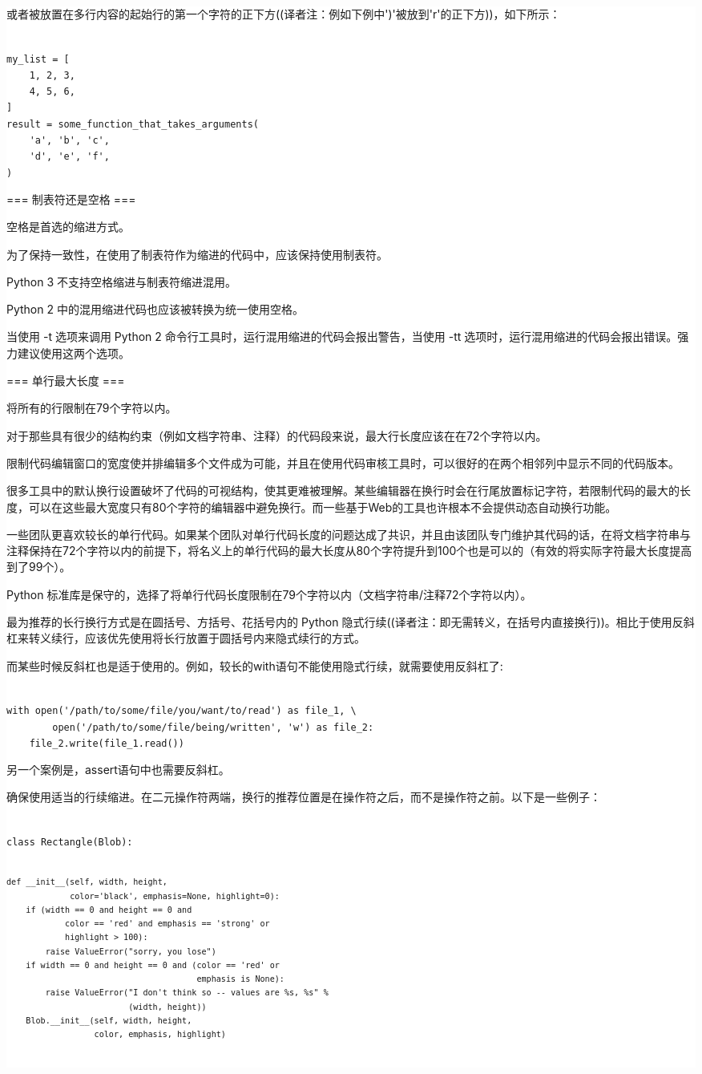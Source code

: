 或者被放置在多行内容的起始行的第一个字符的正下方((译者注：例如下例中')'被放到'r'的正下方))，如下所示：

<code python>
my_list = [
    1, 2, 3,
    4, 5, 6,
]
result = some_function_that_takes_arguments(
    'a', 'b', 'c',
    'd', 'e', 'f',
)
</code>

=== 制表符还是空格 ===

空格是首选的缩进方式。

为了保持一致性，在使用了制表符作为缩进的代码中，应该保持使用制表符。

Python 3 不支持空格缩进与制表符缩进混用。

Python 2 中的混用缩进代码也应该被转换为统一使用空格。

当使用 -t 选项来调用 Python 2 命令行工具时，运行混用缩进的代码会报出警告，当使用 -tt 选项时，运行混用缩进的代码会报出错误。强力建议使用这两个选项。

=== 单行最大长度 ===

将所有的行限制在79个字符以内。

对于那些具有很少的结构约束（例如文档字符串、注释）的代码段来说，最大行长度应该在在72个字符以内。

限制代码编辑窗口的宽度使并排编辑多个文件成为可能，并且在使用代码审核工具时，可以很好的在两个相邻列中显示不同的代码版本。

很多工具中的默认换行设置破坏了代码的可视结构，使其更难被理解。某些编辑器在换行时会在行尾放置标记字符，若限制代码的最大的长度，可以在这些最大宽度只有80个字符的编辑器中避免换行。而一些基于Web的工具也许根本不会提供动态自动换行功能。

一些团队更喜欢较长的单行代码。如果某个团队对单行代码长度的问题达成了共识，并且由该团队专门维护其代码的话，在将文档字符串与注释保持在72个字符以内的前提下，将名义上的单行代码的最大长度从80个字符提升到100个也是可以的（有效的将实际字符最大长度提高到了99个）。

Python 标准库是保守的，选择了将单行代码长度限制在79个字符以内（文档字符串/注释72个字符以内）。

最为推荐的长行换行方式是在圆括号、方括号、花括号内的 Python 隐式行续((译者注：即无需转义，在括号内直接换行))。相比于使用反斜杠来转义续行，应该优先使用将长行放置于圆括号内来隐式续行的方式。

而某些时候反斜杠也是适于使用的。例如，较长的with语句不能使用隐式行续，就需要使用反斜杠了:

<code python>
with open('/path/to/some/file/you/want/to/read') as file_1, \
        open('/path/to/some/file/being/written', 'w') as file_2:
    file_2.write(file_1.read())
</code>

另一个案例是，assert语句中也需要反斜杠。

确保使用适当的行续缩进。在二元操作符两端，换行的推荐位置是在操作符之后，而不是操作符之前。以下是一些例子：

<code python>
class Rectangle(Blob):

    def __init__(self, width, height,
                 color='black', emphasis=None, highlight=0):
        if (width == 0 and height == 0 and
                color == 'red' and emphasis == 'strong' or
                highlight > 100):
            raise ValueError("sorry, you lose")
        if width == 0 and height == 0 and (color == 'red' or
                                           emphasis is None):
            raise ValueError("I don't think so -- values are %s, %s" %
                             (width, height))
        Blob.__init__(self, width, height,
                      color, emphasis, highlight)
</code>
